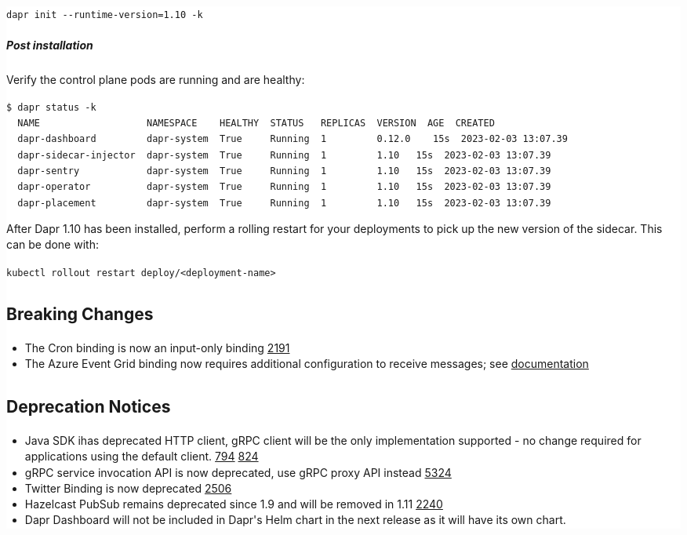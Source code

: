 ```
dapr init --runtime-version=1.10 -k
```

##### Post installation

Verify the control plane pods are running and are healthy:

```
$ dapr status -k
  NAME                   NAMESPACE    HEALTHY  STATUS   REPLICAS  VERSION  AGE  CREATED
  dapr-dashboard         dapr-system  True     Running  1         0.12.0    15s  2023-02-03 13:07.39
  dapr-sidecar-injector  dapr-system  True     Running  1         1.10   15s  2023-02-03 13:07.39
  dapr-sentry            dapr-system  True     Running  1         1.10   15s  2023-02-03 13:07.39
  dapr-operator          dapr-system  True     Running  1         1.10   15s  2023-02-03 13:07.39
  dapr-placement         dapr-system  True     Running  1         1.10   15s  2023-02-03 13:07.39
```

After Dapr 1.10 has been installed, perform a rolling restart for your deployments to pick up the new version of the sidecar.
This can be done with:

```
kubectl rollout restart deploy/<deployment-name>
```

## Breaking Changes

- The Cron binding is now an input-only binding [2191](https://github.com/dapr/components-contrib/pull/2191)
- The Azure Event Grid binding now requires additional configuration to receive messages; see [documentation](https://v1-10.docs.dapr.io/reference/components-reference/supported-bindings/eventgrid/)

## Deprecation Notices

- Java SDK ihas deprecated HTTP client, gRPC client will be the only implementation supported - no change required for applications using the default client. [794](https://github.com/dapr/java-sdk/issues/794) [824](https://github.com/dapr/java-sdk/pull/824)
- gRPC service invocation API is now deprecated, use gRPC proxy API instead [5324](https://github.com/nholuongut/dapr/pull/5324)
- Twitter Binding is now deprecated [2506](https://github.com/dapr/components-contrib/pull/2506)
- Hazelcast PubSub remains deprecated since 1.9 and will be removed in 1.11 [2240](https://github.com/dapr/components-contrib/pull/2240)
- Dapr Dashboard will not be included in Dapr's Helm chart in the next release as it will have its own chart.
